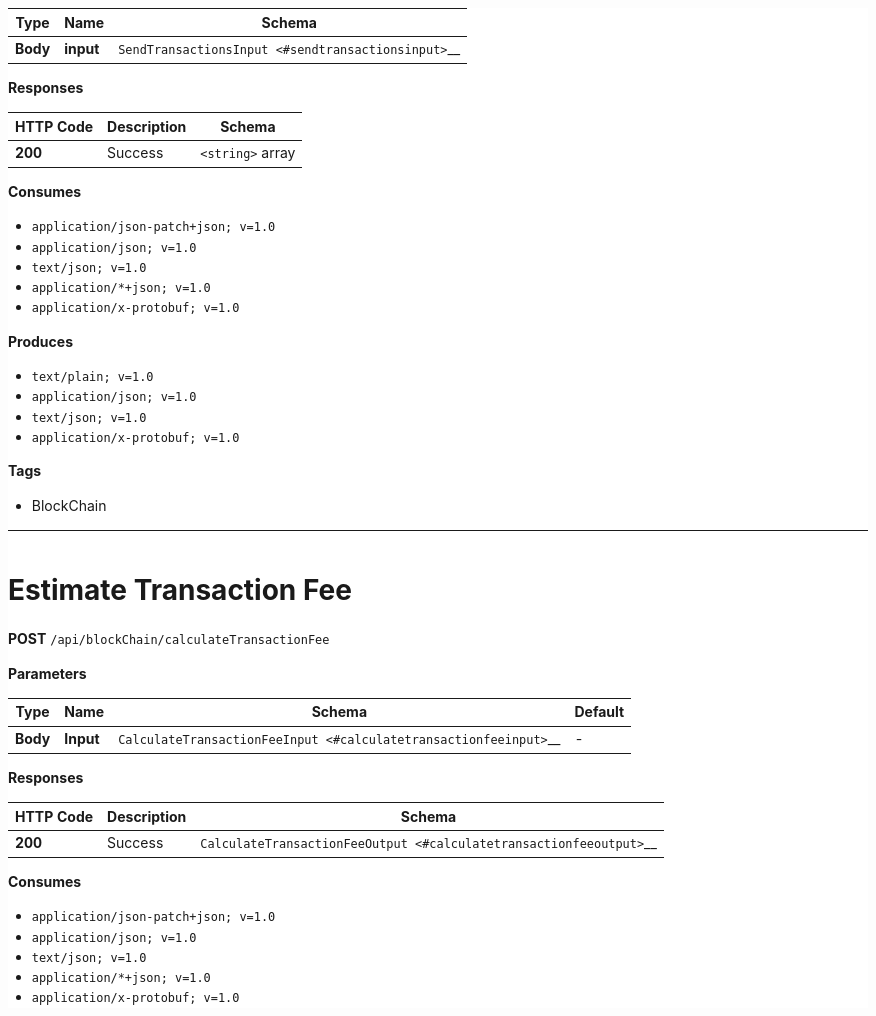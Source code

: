 | Type     | Name      | Schema                                               |
| -------- | --------- | ---------------------------------------------------- |
| **Body** | **input** | `SendTransactionsInput <#sendtransactionsinput>`\_\_ |

**Responses**

| HTTP Code | Description | Schema           |
| --------- | ----------- | ---------------- |
| **200**   | Success     | `<string>` array |

**Consumes**

- `application/json-patch+json; v=1.0`
- `application/json; v=1.0`
- `text/json; v=1.0`
- `application/*+json; v=1.0`
- `application/x-protobuf; v=1.0`

**Produces**

- `text/plain; v=1.0`
- `application/json; v=1.0`
- `text/json; v=1.0`
- `application/x-protobuf; v=1.0`

**Tags**

- BlockChain

---

# Estimate Transaction Fee

**POST** `/api/blockChain/calculateTransactionFee`

**Parameters**

| Type     | Name      | Schema                                                             | Default |
| -------- | --------- | ------------------------------------------------------------------ | ------- |
| **Body** | **Input** | `CalculateTransactionFeeInput <#calculatetransactionfeeinput>`\_\_ | -       |

**Responses**

| HTTP Code | Description | Schema                                                               |
| --------- | ----------- | -------------------------------------------------------------------- |
| **200**   | Success     | `CalculateTransactionFeeOutput <#calculatetransactionfeeoutput>`\_\_ |

**Consumes**

- `application/json-patch+json; v=1.0`
- `application/json; v=1.0`
- `text/json; v=1.0`
- `application/*+json; v=1.0`
- `application/x-protobuf; v=1.0`
